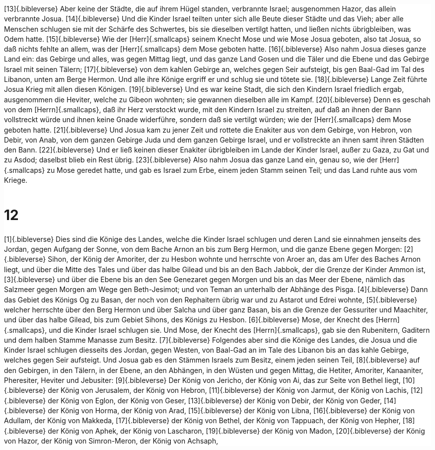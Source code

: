 [13]{.bibleverse} Aber keine der Städte, die auf ihrem Hügel standen, verbrannte Israel; ausgenommen Hazor, das allein verbrannte Josua. 
[14]{.bibleverse} Und die Kinder Israel teilten unter sich alle Beute dieser Städte und das Vieh; aber alle Menschen schlugen sie mit der Schärfe des Schwertes, bis sie dieselben vertilgt hatten, und ließen nichts übrigbleiben, was Odem hatte. 
[15]{.bibleverse} Wie der [Herr]{.smallcaps} seinem Knecht Mose und wie Mose Josua geboten, also tat Josua, so daß nichts fehlte an allem, was der [Herr]{.smallcaps} dem Mose geboten hatte. 
[16]{.bibleverse} Also nahm Josua dieses ganze Land ein: das Gebirge und alles, was gegen Mittag liegt, und das ganze Land Gosen und die Täler und die Ebene und das Gebirge Israel mit seinen Tälern; 
[17]{.bibleverse} von dem kahlen Gebirge an, welches gegen Seir aufsteigt, bis gen Baal-Gad im Tal des Libanon, unten am Berge Hermon. Und alle ihre Könige ergriff er und schlug sie und tötete sie. 
[18]{.bibleverse} Lange Zeit führte Josua Krieg mit allen diesen Königen. 
[19]{.bibleverse} Und es war keine Stadt, die sich den Kindern Israel friedlich ergab, ausgenommen die Heviter, welche zu Gibeon wohnten; sie gewannen dieselben alle im Kampf. 
[20]{.bibleverse} Denn es geschah von dem [Herrn]{.smallcaps}, daß ihr Herz verstockt wurde, mit den Kindern Israel zu streiten, auf daß an ihnen der Bann vollstreckt würde und ihnen keine Gnade widerführe, sondern daß sie vertilgt würden; wie der [Herr]{.smallcaps} dem Mose geboten hatte. 
[21]{.bibleverse} Und Josua kam zu jener Zeit und rottete die Enakiter aus von dem Gebirge, von Hebron, von Debir, von Anab, von dem ganzen Gebirge Juda und dem ganzen Gebirge Israel, und er vollstreckte an ihnen samt ihren Städten den Bann. 
[22]{.bibleverse} Und er ließ keinen dieser Enakiter übrigbleiben im Lande der Kinder Israel, außer zu Gaza, zu Gat und zu Asdod; daselbst blieb ein Rest übrig. 
[23]{.bibleverse} Also nahm Josua das ganze Land ein, genau so, wie der [Herr]{.smallcaps} zu Mose geredet hatte, und gab es Israel zum Erbe, einem jeden Stamm seinen Teil; und das Land ruhte aus vom Kriege. 

# 12 
[1]{.bibleverse} Dies sind die Könige des Landes, welche die Kinder Israel schlugen und deren Land sie einnahmen jenseits des Jordan, gegen Aufgang der Sonne, von dem Bache Arnon an bis zum Berg Hermon, und die ganze Ebene gegen Morgen: 
[2]{.bibleverse} Sihon, der König der Amoriter, der zu Hesbon wohnte und herrschte von Aroer an, das am Ufer des Baches Arnon liegt, und über die Mitte des Tales und über das halbe Gilead und bis an den Bach Jabbok, der die Grenze der Kinder Ammon ist, 
[3]{.bibleverse} und über die Ebene bis an den See Genezaret gegen Morgen und bis an das Meer der Ebene, nämlich das Salzmeer gegen Morgen am Wege gen Beth-Jesimot; und von Teman an unterhalb der Abhänge des Pisga. 
[4]{.bibleverse} Dann das Gebiet des Königs Og zu Basan, der noch von den Rephaitern übrig war und zu Astarot und Edrei wohnte, 
[5]{.bibleverse} welcher herrschte über den Berg Hermon und über Salcha und über ganz Basan, bis an die Grenze der Gessuriter und Maachiter, und über das halbe Gilead, bis zum Gebiet Sihons, des Königs zu Hesbon. 
[6]{.bibleverse} Mose, der Knecht des [Herrn]{.smallcaps}, und die Kinder Israel schlugen sie. Und Mose, der Knecht des [Herrn]{.smallcaps}, gab sie den Rubenitern, Gaditern und dem halben Stamme Manasse zum Besitz. 
[7]{.bibleverse} Folgendes aber sind die Könige des Landes, die Josua und die Kinder Israel schlugen diesseits des Jordan, gegen Westen, von Baal-Gad an im Tale des Libanon bis an das kahle Gebirge, welches gegen Seir aufsteigt. Und Josua gab es den Stämmen Israels zum Besitz, einem jeden seinen Teil, 
[8]{.bibleverse} auf den Gebirgen, in den Tälern, in der Ebene, an den Abhängen, in den Wüsten und gegen Mittag, die Hetiter, Amoriter, Kanaaniter, Pheresiter, Heviter und Jebusiter: 
[9]{.bibleverse} Der König von Jericho, der König von Ai, das zur Seite von Bethel liegt, 
[10]{.bibleverse} der König von Jerusalem, der König von Hebron, 
[11]{.bibleverse} der König von Jarmut, der König von Lachis, 
[12]{.bibleverse} der König von Eglon, der König von Geser, 
[13]{.bibleverse} der König von Debir, der König von Geder, 
[14]{.bibleverse} der König von Horma, der König von Arad, 
[15]{.bibleverse} der König von Libna, 
[16]{.bibleverse} der König von Adullam, der König von Makkeda, 
[17]{.bibleverse} der König von Bethel, der König von Tappuach, der König von Hepher, 
[18]{.bibleverse} der König von Aphek, der König von Lascharon, 
[19]{.bibleverse} der König von Madon, 
[20]{.bibleverse} der König von Hazor, der König von Simron-Meron, der König von Achsaph, 